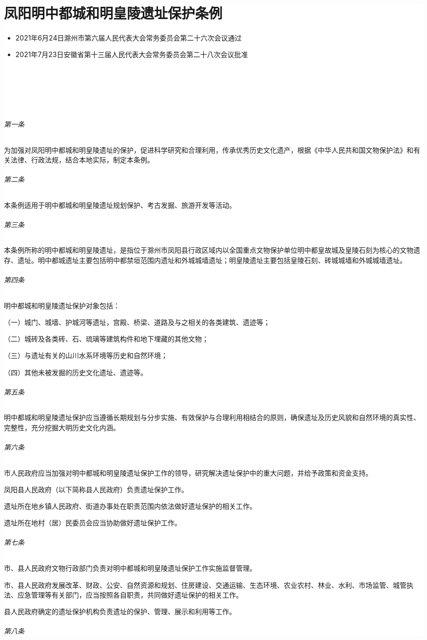 # 凤阳明中都城和明皇陵遗址保护条例

- 2021年6月24日滁州市第六届人民代表大会常务委员会第二十六次会议通过

- 2021年7月23日安徽省第十三届人民代表大会常务委员会第二十八次会议批准



​

​

​

###### 第一条

为加强对凤阳明中都城和明皇陵遗址的保护，促进科学研究和合理利用，传承优秀历史文化遗产，根据《中华人民共和国文物保护法》和有关法律、行政法规，结合本地实际，制定本条例。

###### 第二条

本条例适用于明中都城和明皇陵遗址规划保护、考古发掘、旅游开发等活动。

###### 第三条

本条例所称的明中都城和明皇陵遗址，是指位于滁州市凤阳县行政区域内以全国重点文物保护单位明中都皇故城及皇陵石刻为核心的文物遗存、遗址。明中都城遗址主要包括明中都禁垣范围内遗址和外城城墙遗址；明皇陵遗址主要包括皇陵石刻、砖城城墙和外城城墙遗址。

###### 第四条

明中都城和明皇陵遗址保护对象包括：

（一）城门、城墙、护城河等遗址，宫殿、桥梁、道路及与之相关的各类建筑、遗迹等；

（二）城砖及各类砖、石、琉璃等建筑构件和地下埋藏的其他文物；

（三）与遗址有关的山川水系环境等历史和自然环境；

（四）其他未被发掘的历史文化遗址、遗迹等。

###### 第五条

明中都城和明皇陵遗址保护应当遵循长期规划与分步实施、有效保护与合理利用相结合的原则，确保遗址及历史风貌和自然环境的真实性、完整性，充分挖掘大明历史文化内涵。

###### 第六条

市人民政府应当加强对明中都城和明皇陵遗址保护工作的领导，研究解决遗址保护中的重大问题，并给予政策和资金支持。

凤阳县人民政府（以下简称县人民政府）负责遗址保护工作。

遗址所在地乡镇人民政府、街道办事处在职责范围内依法做好遗址保护的相关工作。

遗址所在地村（居）民委员会应当协助做好遗址保护工作。

###### 第七条

市、县人民政府文物行政部门负责对明中都城和明皇陵遗址保护工作实施监督管理。

市、县人民政府发展改革、财政、公安、自然资源和规划、住房建设、交通运输、生态环境、农业农村、林业、水利、市场监管、城管执法、应急管理等有关部门，应当按照各自职责，共同做好遗址保护的相关工作。

县人民政府确定的遗址保护机构负责遗址的保护、管理、展示和利用等工作。

###### 第八条
